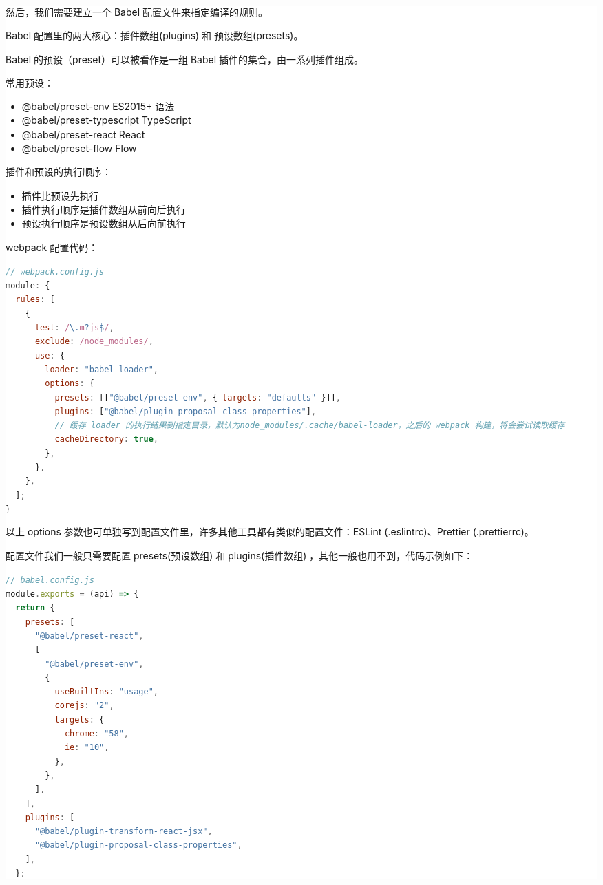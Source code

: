然后，我们需要建立一个 Babel 配置文件来指定编译的规则。

Babel 配置里的两大核心：插件数组(plugins) 和 预设数组(presets)。

Babel 的预设（preset）可以被看作是一组 Babel 插件的集合，由一系列插件组成。

常用预设：

- @babel/preset-env ES2015+ 语法
- @babel/preset-typescript TypeScript
- @babel/preset-react React
- @babel/preset-flow Flow

插件和预设的执行顺序：

- 插件比预设先执行
- 插件执行顺序是插件数组从前向后执行
- 预设执行顺序是预设数组从后向前执行

webpack 配置代码：

```javascript
// webpack.config.js
module: {
  rules: [
    {
      test: /\.m?js$/,
      exclude: /node_modules/,
      use: {
        loader: "babel-loader",
        options: {
          presets: [["@babel/preset-env", { targets: "defaults" }]],
          plugins: ["@babel/plugin-proposal-class-properties"],
          // 缓存 loader 的执行结果到指定目录，默认为node_modules/.cache/babel-loader，之后的 webpack 构建，将会尝试读取缓存
          cacheDirectory: true,
        },
      },
    },
  ];
}
```

以上 options 参数也可单独写到配置文件里，许多其他工具都有类似的配置文件：ESLint (.eslintrc)、Prettier (.prettierrc)。

配置文件我们一般只需要配置 presets(预设数组) 和 plugins(插件数组) ，其他一般也用不到，代码示例如下：

```javascript
// babel.config.js
module.exports = (api) => {
  return {
    presets: [
      "@babel/preset-react",
      [
        "@babel/preset-env",
        {
          useBuiltIns: "usage",
          corejs: "2",
          targets: {
            chrome: "58",
            ie: "10",
          },
        },
      ],
    ],
    plugins: [
      "@babel/plugin-transform-react-jsx",
      "@babel/plugin-proposal-class-properties",
    ],
  };
```